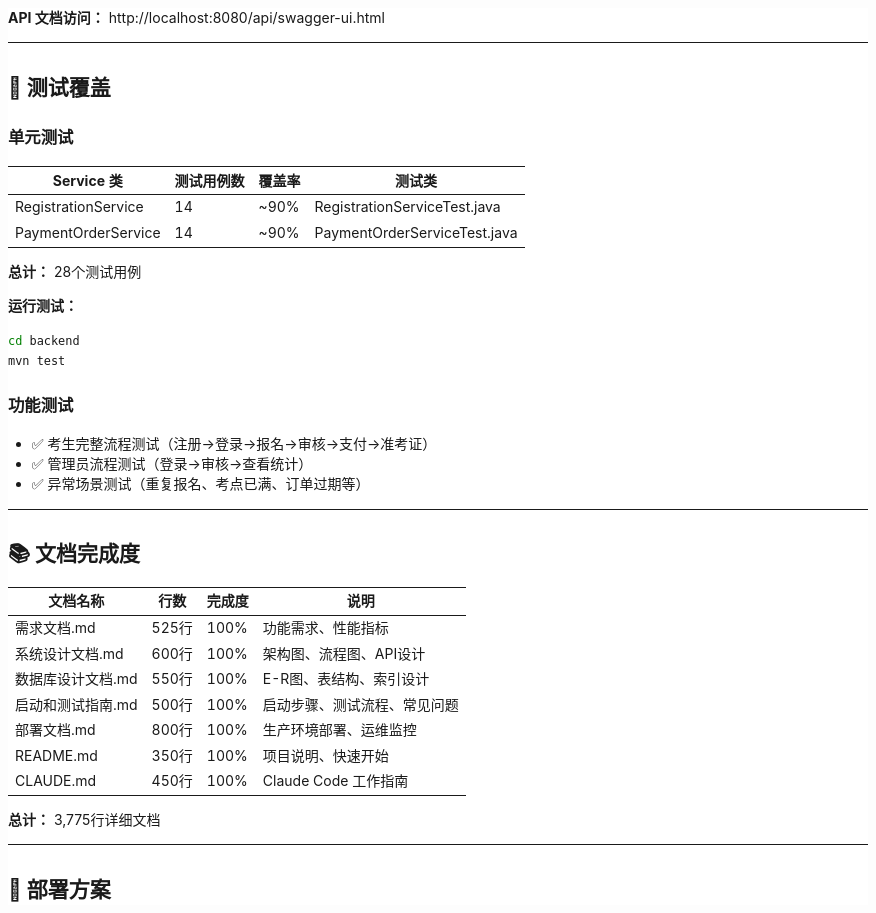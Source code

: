 **API 文档访问：** http://localhost:8080/api/swagger-ui.html

---

## 🧪 测试覆盖

### 单元测试

| Service 类 | 测试用例数 | 覆盖率 | 测试类 |
|-----------|-----------|--------|--------|
| RegistrationService | 14 | ~90% | RegistrationServiceTest.java |
| PaymentOrderService | 14 | ~90% | PaymentOrderServiceTest.java |

**总计：** 28个测试用例

**运行测试：**
```bash
cd backend
mvn test
```

### 功能测试

- ✅ 考生完整流程测试（注册→登录→报名→审核→支付→准考证）
- ✅ 管理员流程测试（登录→审核→查看统计）
- ✅ 异常场景测试（重复报名、考点已满、订单过期等）

---

## 📚 文档完成度

| 文档名称 | 行数 | 完成度 | 说明 |
|----------|------|--------|------|
| 需求文档.md | 525行 | 100% | 功能需求、性能指标 |
| 系统设计文档.md | 600行 | 100% | 架构图、流程图、API设计 |
| 数据库设计文档.md | 550行 | 100% | E-R图、表结构、索引设计 |
| 启动和测试指南.md | 500行 | 100% | 启动步骤、测试流程、常见问题 |
| 部署文档.md | 800行 | 100% | 生产环境部署、运维监控 |
| README.md | 350行 | 100% | 项目说明、快速开始 |
| CLAUDE.md | 450行 | 100% | Claude Code 工作指南 |

**总计：** 3,775行详细文档

---

## 🚀 部署方案
